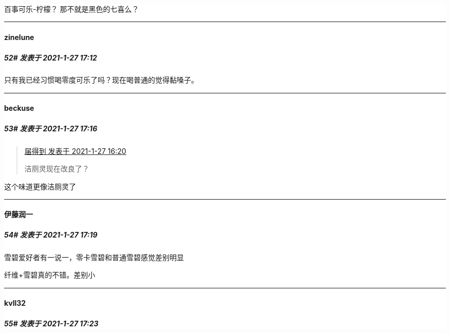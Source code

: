 


百事可乐-柠檬？
那不就是黑色的七喜么？







*****

####  zinelune  
##### 52#       发表于 2021-1-27 17:12




只有我已经习惯喝零度可乐了吗？现在喝普通的觉得黏嗓子。







*****

####  beckuse  
##### 53#       发表于 2021-1-27 17:16



<blockquote><a href="httphttps://bbs.saraba1st.com/2b/forum.php?mod=redirect&amp;goto=findpost&amp;pid=50160987&amp;ptid=1984932" target="_blank">届得到 发表于 2021-1-27 16:20</a>

洁厕灵现在改良了？</blockquote>
这个味道更像洁厕灵了







*****

####  伊藤润一  
##### 54#       发表于 2021-1-27 17:19




雪碧爱好者有一说一，零卡雪碧和普通雪碧感觉差别明显

纤维+雪碧真的不错。差别小







*****

####  kvll32  
##### 55#       发表于 2021-1-27 17:23
